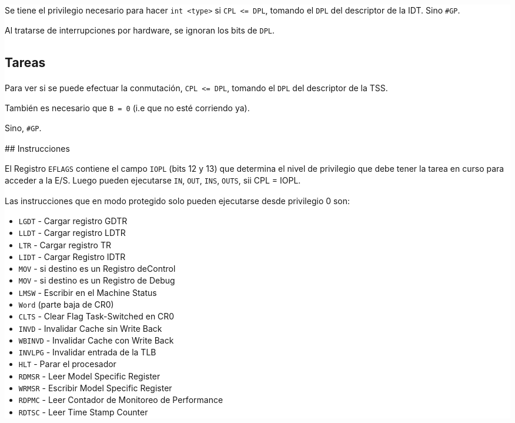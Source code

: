 Se tiene el privilegio necesario para hacer `int <type>` si `CPL <= DPL`,
tomando el `DPL` del descriptor de la IDT. Sino `#GP`.

Al tratarse de interrupciones por hardware, se ignoran los bits de `DPL`.

## Tareas

Para ver si se puede efectuar la conmutación, `CPL <= DPL`, tomando el `DPL` del
descriptor de la TSS.

También es necesario que `B = 0` (i.e que no esté corriendo ya).

Sino, `#GP`.

## Instrucciones

El Registro `EFLAGS` contiene el campo `IOPL` (bits 12 y 13) que determina el
nivel de privilegio que debe tener la tarea en curso para acceder a la E/S.
Luego pueden ejecutarse `IN`, `OUT`, `INS`, `OUTS`, sii CPL = IOPL.

Las instrucciones que en modo protegido solo pueden ejecutarse desde privilegio
0 son:

- `LGDT` - Cargar registro GDTR
- `LLDT` - Cargar registro LDTR
- `LTR` - Cargar registro TR
- `LIDT` - Cargar Registro IDTR
- `MOV` - si destino es un Registro deControl
- `MOV` - si destino es un Registro de Debug
- `LMSW` - Escribir en el Machine Status
- `Word` (parte baja de CR0)
- `CLTS` - Clear Flag Task-Switched en CR0
- `INVD` - Invalidar Cache sin Write Back
- `WBINVD` - Invalidar Cache con Write Back
- `INVLPG` - Invalidar entrada de la TLB
- `HLT` - Parar el procesador
- `RDMSR` - Leer Model Specific Register
- `WRMSR` - Escribir Model Specific Register
- `RDPMC` - Leer Contador de Monitoreo de Performance
- `RDTSC` - Leer Time Stamp Counter
